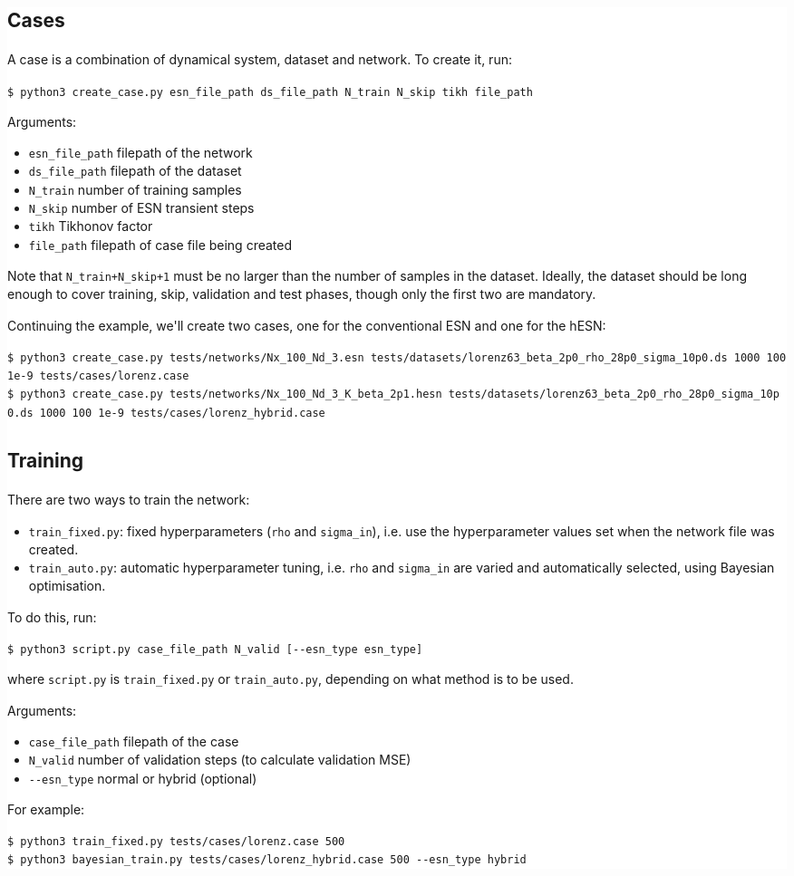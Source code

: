 
## Cases

A case is a combination of dynamical system, dataset and network. To create it, run:

```
$ python3 create_case.py esn_file_path ds_file_path N_train N_skip tikh file_path
```

Arguments:

- `esn_file_path`       filepath of the network
- `ds_file_path`        filepath of the dataset
- `N_train`             number of training samples
- `N_skip`              number of ESN transient steps
- `tikh`                Tikhonov factor
- `file_path`           filepath of case file being created

Note that `N_train+N_skip+1` must be no larger than the number of samples in the dataset. Ideally, the dataset should be long enough to cover training, skip, validation and test phases, though only the first two are mandatory.

Continuing the example, we'll create two cases, one for the conventional ESN and one for the hESN:

```
$ python3 create_case.py tests/networks/Nx_100_Nd_3.esn tests/datasets/lorenz63_beta_2p0_rho_28p0_sigma_10p0.ds 1000 100 1e-9 tests/cases/lorenz.case
$ python3 create_case.py tests/networks/Nx_100_Nd_3_K_beta_2p1.hesn tests/datasets/lorenz63_beta_2p0_rho_28p0_sigma_10p0.ds 1000 100 1e-9 tests/cases/lorenz_hybrid.case
```

## Training

There are two ways to train the network:

- `train_fixed.py`: fixed hyperparameters (`rho` and `sigma_in`), i.e. use the hyperparameter values set when the network file was created.
- `train_auto.py`: automatic hyperparameter tuning, i.e. `rho` and `sigma_in` are varied and automatically selected, using Bayesian optimisation.

To do this, run:

```
$ python3 script.py case_file_path N_valid [--esn_type esn_type]
```

where `script.py` is `train_fixed.py` or `train_auto.py`, depending on what method is to be used.

Arguments:

- `case_file_path`      filepath of the case
- `N_valid`             number of validation steps (to calculate validation MSE)
- `--esn_type`          normal or hybrid (optional)

For example:

```
$ python3 train_fixed.py tests/cases/lorenz.case 500
$ python3 bayesian_train.py tests/cases/lorenz_hybrid.case 500 --esn_type hybrid
```
